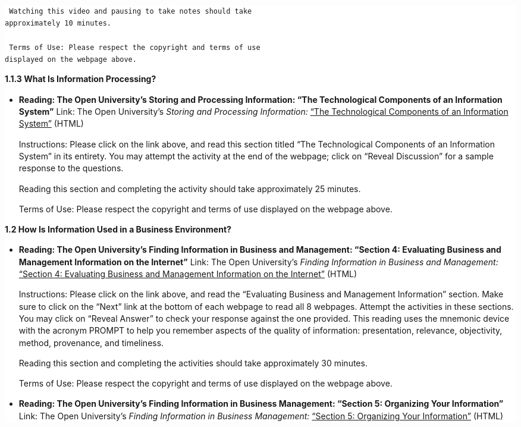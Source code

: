      Watching this video and pausing to take notes should take
    approximately 10 minutes.  
      
     Terms of Use: Please respect the copyright and terms of use
    displayed on the webpage above.

**1.1.3 What Is Information Processing?** <span id="1.1.3"></span> 
-   **Reading: The Open University’s Storing and Processing Information:
    “The Technological Components of an Information System”**
    Link: The Open University’s *Storing and Processing Information:*
    [“The Technological Components of an Information
    System”](http://openlearn.open.ac.uk/mod/oucontent/view.php?id=405234&section=1) (HTML)  
      
     Instructions: Please click on the link above, and read this section
    titled “The Technological Components of an Information System” in
    its entirety. You may attempt the activity at the end of the
    webpage; click on “Reveal Discussion” for a sample response to the
    questions.  
      
     Reading this section and completing the activity should take
    approximately 25 minutes.  
      
     Terms of Use: Please respect the copyright and terms of use
    displayed on the webpage above.

**1.2 How Is Information Used in a Business Environment?** <span
id="1.2"></span> 
-   **Reading: The Open University’s Finding Information in Business and
    Management: “Section 4: Evaluating Business and Management
    Information on the Internet”**
    Link: The Open University’s *Finding Information in Business and
    Management:* [“Section 4: Evaluating Business and Management
    Information on the
    Internet”](http://openlearn.open.ac.uk/mod/oucontent/view.php?id=397349&section=4.1) (HTML)  
      
     Instructions: Please click on the link above, and read the
    “Evaluating Business and Management Information” section. Make sure
    to click on the “Next” link at the bottom of each webpage to read
    all 8 webpages. Attempt the activities in these sections. You may
    click on “Reveal Answer” to check your response against the one
    provided. This reading uses the mnemonic device with the acronym
    PROMPT to help you remember aspects of the quality of information:
    presentation, relevance, objectivity, method, provenance, and
    timeliness.  
      
     Reading this section and completing the activities should take
    approximately 30 minutes.  
      
     Terms of Use: Please respect the copyright and terms of use
    displayed on the webpage above.

-   **Reading: The Open University’s Finding Information in Business
    Management: “Section 5: Organizing Your Information”**
    Link: The Open University’s *Finding Information in Business
    Management:* [“Section 5: Organizing Your
    Information”](http://openlearn.open.ac.uk/mod/oucontent/view.php?id=397349&section=5.1) (HTML)  
      